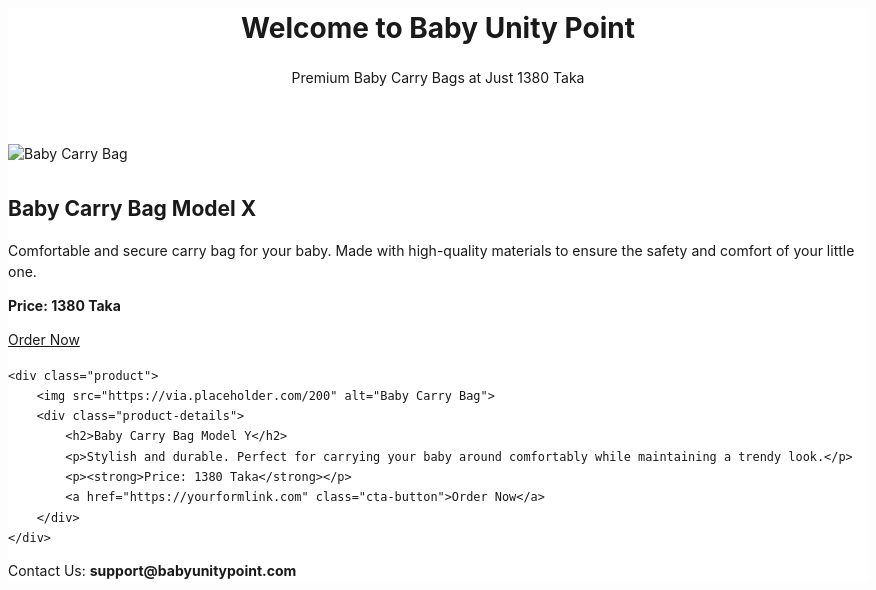 
<header>
    <h1>Welcome to Baby Unity Point</h1>
    <p>Premium Baby Carry Bags at Just 1380 Taka</p>
</header>

<div class="container">
    <div class="product">
        <img src="https://via.placeholder.com/200" alt="Baby Carry Bag">
        <div class="product-details">
            <h2>Baby Carry Bag Model X</h2>
            <p>Comfortable and secure carry bag for your baby. Made with high-quality materials to ensure the safety and comfort of your little one.</p>
            <p><strong>Price: 1380 Taka</strong></p>
            <a href="https://yourformlink.com" class="cta-button">Order Now</a>
        </div>
    </div>

    <div class="product">
        <img src="https://via.placeholder.com/200" alt="Baby Carry Bag">
        <div class="product-details">
            <h2>Baby Carry Bag Model Y</h2>
            <p>Stylish and durable. Perfect for carrying your baby around comfortably while maintaining a trendy look.</p>
            <p><strong>Price: 1380 Taka</strong></p>
            <a href="https://yourformlink.com" class="cta-button">Order Now</a>
        </div>
    </div>
</div>

<footer>
    <p>Contact Us: <strong>support@babyunitypoint.com</strong></p>
</footer>

</body>
</html>
